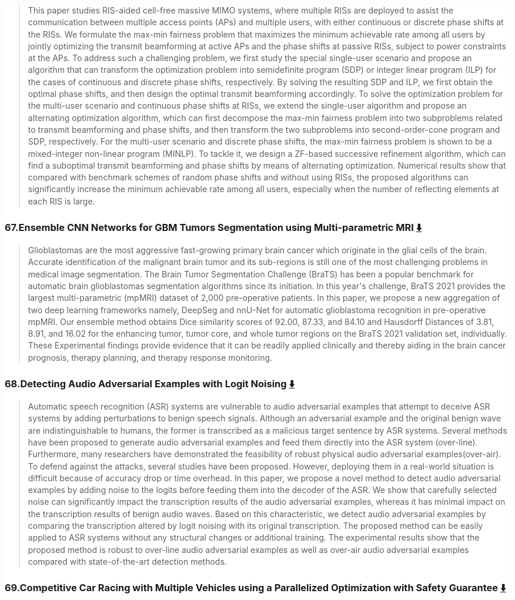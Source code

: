 >  This paper studies RIS-aided cell-free massive MIMO systems, where multiple RISs are deployed to assist the communication between multiple access points (APs) and multiple users, with either continuous or discrete phase shifts at the RISs. We formulate the max-min fairness problem that maximizes the minimum achievable rate among all users by jointly optimizing the transmit beamforming at active APs and the phase shifts at passive RISs, subject to power constraints at the APs. To address such a challenging problem, we first study the special single-user scenario and propose an algorithm that can transform the optimization problem into semidefinite program (SDP) or integer linear program (ILP) for the cases of continuous and discrete phase shifts, respectively. By solving the resulting SDP and ILP, we first obtain the optimal phase shifts, and then design the optimal transmit beamforming accordingly. To solve the optimization problem for the multi-user scenario and continuous phase shifts at RISs, we extend the single-user algorithm and propose an alternating optimization algorithm, which can first decompose the max-min fairness problem into two subproblems related to transmit beamforming and phase shifts, and then transform the two subproblems into second-order-cone program and SDP, respectively. For the multi-user scenario and discrete phase shifts, the max-min fairness problem is shown to be a mixed-integer non-linear program (MINLP). To tackle it, we design a ZF-based successive refinement algorithm, which can find a suboptimal transmit beamforming and phase shifts by means of alternating optimization. Numerical results show that compared with benchmark schemes of random phase shifts and without using RISs, the proposed algorithms can significantly increase the minimum achievable rate among all users, especially when the number of reflecting elements at each RIS is large.      
### 67.Ensemble CNN Networks for GBM Tumors Segmentation using Multi-parametric MRI  [ :arrow_down: ](https://arxiv.org/pdf/2112.06554.pdf)
>  Glioblastomas are the most aggressive fast-growing primary brain cancer which originate in the glial cells of the brain. Accurate identification of the malignant brain tumor and its sub-regions is still one of the most challenging problems in medical image segmentation. The Brain Tumor Segmentation Challenge (BraTS) has been a popular benchmark for automatic brain glioblastomas segmentation algorithms since its initiation. In this year's challenge, BraTS 2021 provides the largest multi-parametric (mpMRI) dataset of 2,000 pre-operative patients. In this paper, we propose a new aggregation of two deep learning frameworks namely, DeepSeg and nnU-Net for automatic glioblastoma recognition in pre-operative mpMRI. Our ensemble method obtains Dice similarity scores of 92.00, 87.33, and 84.10 and Hausdorff Distances of 3.81, 8.91, and 16.02 for the enhancing tumor, tumor core, and whole tumor regions on the BraTS 2021 validation set, individually. These Experimental findings provide evidence that it can be readily applied clinically and thereby aiding in the brain cancer prognosis, therapy planning, and therapy response monitoring.      
### 68.Detecting Audio Adversarial Examples with Logit Noising  [ :arrow_down: ](https://arxiv.org/pdf/2112.06443.pdf)
>  Automatic speech recognition (ASR) systems are vulnerable to audio adversarial examples that attempt to deceive ASR systems by adding perturbations to benign speech signals. Although an adversarial example and the original benign wave are indistinguishable to humans, the former is transcribed as a malicious target sentence by ASR systems. Several methods have been proposed to generate audio adversarial examples and feed them directly into the ASR system (over-line). Furthermore, many researchers have demonstrated the feasibility of robust physical audio adversarial examples(over-air). To defend against the attacks, several studies have been proposed. However, deploying them in a real-world situation is difficult because of accuracy drop or time overhead. In this paper, we propose a novel method to detect audio adversarial examples by adding noise to the logits before feeding them into the decoder of the ASR. We show that carefully selected noise can significantly impact the transcription results of the audio adversarial examples, whereas it has minimal impact on the transcription results of benign audio waves. Based on this characteristic, we detect audio adversarial examples by comparing the transcription altered by logit noising with its original transcription. The proposed method can be easily applied to ASR systems without any structural changes or additional training. The experimental results show that the proposed method is robust to over-line audio adversarial examples as well as over-air audio adversarial examples compared with state-of-the-art detection methods.      
### 69.Competitive Car Racing with Multiple Vehicles using a Parallelized Optimization with Safety Guarantee  [ :arrow_down: ](https://arxiv.org/pdf/2112.06435.pdf)